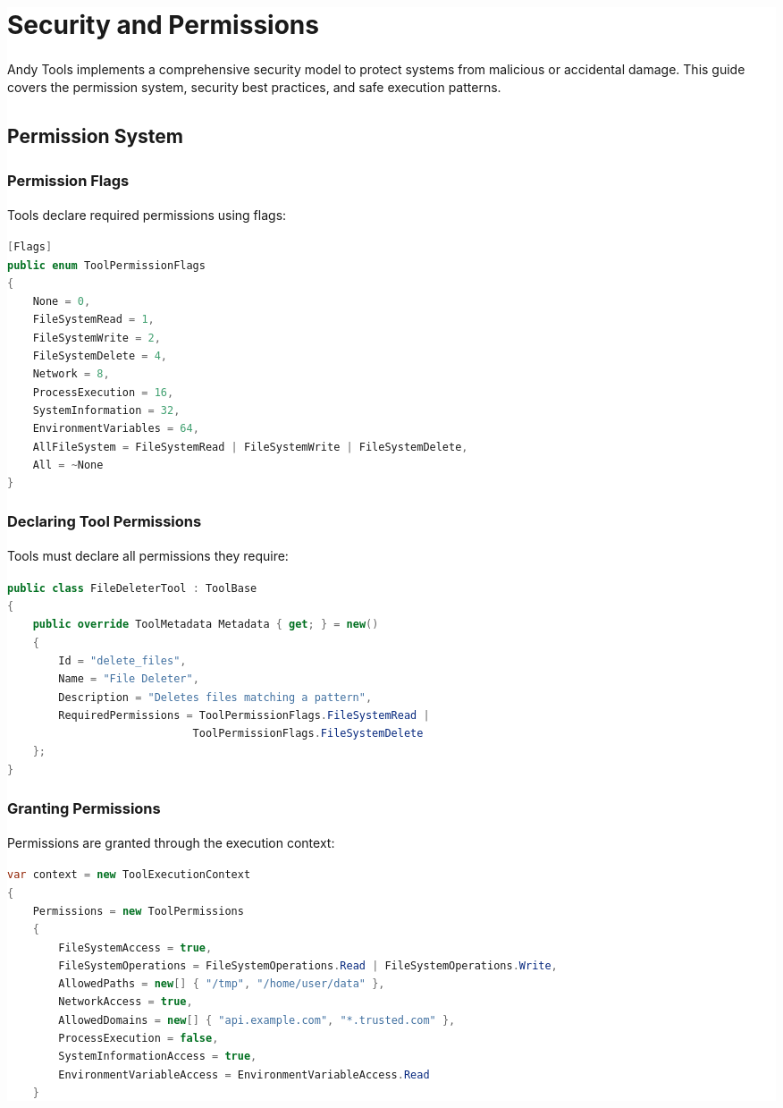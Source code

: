 # Security and Permissions

Andy Tools implements a comprehensive security model to protect systems from malicious or accidental damage. This guide covers the permission system, security best practices, and safe execution patterns.

## Permission System

### Permission Flags

Tools declare required permissions using flags:

```csharp
[Flags]
public enum ToolPermissionFlags
{
    None = 0,
    FileSystemRead = 1,
    FileSystemWrite = 2,
    FileSystemDelete = 4,
    Network = 8,
    ProcessExecution = 16,
    SystemInformation = 32,
    EnvironmentVariables = 64,
    AllFileSystem = FileSystemRead | FileSystemWrite | FileSystemDelete,
    All = ~None
}
```

### Declaring Tool Permissions

Tools must declare all permissions they require:

```csharp
public class FileDeleterTool : ToolBase
{
    public override ToolMetadata Metadata { get; } = new()
    {
        Id = "delete_files",
        Name = "File Deleter",
        Description = "Deletes files matching a pattern",
        RequiredPermissions = ToolPermissionFlags.FileSystemRead | 
                             ToolPermissionFlags.FileSystemDelete
    };
}
```

### Granting Permissions

Permissions are granted through the execution context:

```csharp
var context = new ToolExecutionContext
{
    Permissions = new ToolPermissions
    {
        FileSystemAccess = true,
        FileSystemOperations = FileSystemOperations.Read | FileSystemOperations.Write,
        AllowedPaths = new[] { "/tmp", "/home/user/data" },
        NetworkAccess = true,
        AllowedDomains = new[] { "api.example.com", "*.trusted.com" },
        ProcessExecution = false,
        SystemInformationAccess = true,
        EnvironmentVariableAccess = EnvironmentVariableAccess.Read
    }
```
